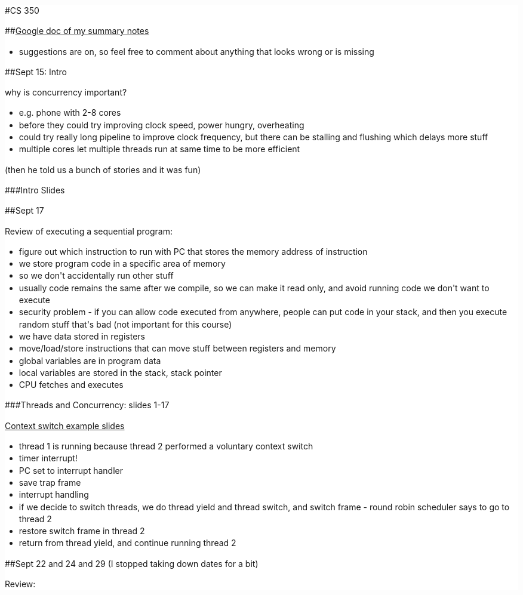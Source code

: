 #CS 350

##[Google doc of my summary notes](https://docs.google.com/document/d/1O3com1drcWjmBeUi84OHJiMkI6o8YhH-aIk0-XDlfHA/edit?usp=sharing)

- suggestions are on, so feel free to comment about anything that looks wrong or is missing

##Sept 15: Intro

why is concurrency important?

- e.g. phone with 2-8 cores
- before they could try improving clock speed, power hungry, overheating
- could try really long pipeline to improve clock frequency, but there can be stalling and flushing which delays more stuff
- multiple cores let multiple threads run at same time to be more efficient

(then he told us a bunch of stories and it was fun)

###Intro Slides


##Sept 17

Review of executing a sequential program:

- figure out which instruction to run with PC that stores the memory address of instruction
- we store program code in a specific area of memory
 - so we don't accidentally run other stuff
 - usually code remains the same after we compile, so we can make it read only, and avoid running code we don't want to execute
 - security problem - if you can allow code executed from anywhere, people can put code in your stack, and then you execute random stuff that's bad (not important for this course)
- we have data stored in registers
- move/load/store instructions that can move stuff between registers and memory
- global variables are in program data
- local variables are stored in the stack, stack pointer 
- CPU fetches and executes


###Threads and Concurrency: slides 1-17

[Context switch example slides](https://d1b10bmlvqabco.cloudfront.net/attach/idj4uqwlfyu2uf/hbqmn85hst0c8/ieogtuuip7x/context_switch_example.pdf)

- thread 1 is running because thread 2 performed a voluntary context switch
- timer interrupt!
- PC set to interrupt handler
- save trap frame
- interrupt handling
- if we decide to switch threads, we do thread yield and thread switch, and switch frame - round robin scheduler says to go to thread 2
- restore switch frame in thread 2
- return from thread yield, and continue running thread 2

##Sept 22 and 24 and 29 (I stopped taking down dates for a bit)

Review: 
